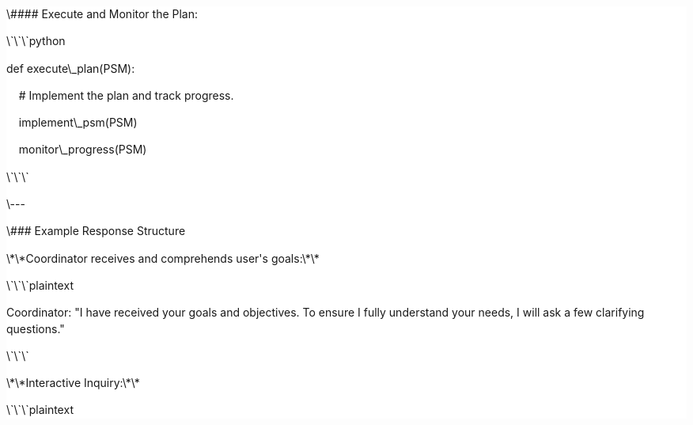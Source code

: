   

\\#### Execute and Monitor the Plan:

  

  

\\\`\\\`\\\`python

  

def execute\\\_plan(PSM):

  

    # Implement the plan and track progress.

  

    implement\\\_psm(PSM)

  

    monitor\\\_progress(PSM)

  

\\\`\\\`\\\`

  

  

\\---

  

  

\\### Example Response Structure

  

  

\\\*\\\*Coordinator receives and comprehends user's goals:\\\*\\\*

  

  

\\\`\\\`\\\`plaintext

  

Coordinator: "I have received your goals and objectives. To ensure I fully understand your needs, I will ask a few clarifying questions."

  

\\\`\\\`\\\`

  

  

\\\*\\\*Interactive Inquiry:\\\*\\\*

  

  

\\\`\\\`\\\`plaintext

  
